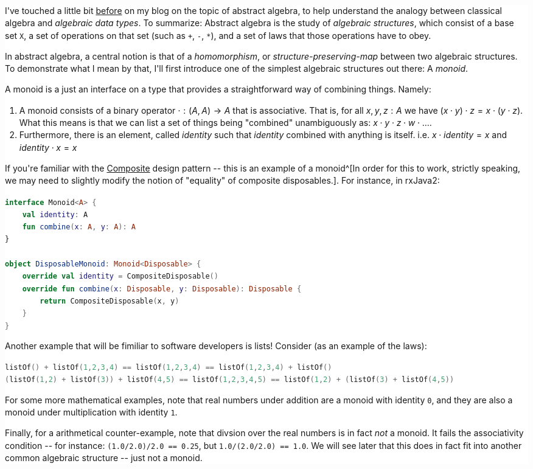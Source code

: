 I've touched a little bit [before](https://sintrastes.github.io/blog/posts/2021-07-19-sum_types_are_not_a_silver_bullet.html) on my blog on the topic of abstract algebra, to help understand the analogy between classical algebra and _algebraic data types_. To summarize: Abstract algebra is the study of *algebraic structures*, which consist of a base set `X`, a set of operations on that set (such as `+`, `-`, `*`), and a set of laws that those operations have to obey.
 
In abstract algebra, a central notion is that of a *homomorphism*, or *structure-preserving-map* between two algebraic structures.
 To demonstrate what I mean by that, I'll first introduce one of the simplest algebraic structures out there: A _monoid_.
 
A monoid is a just an interface on a type that provides a straightforward way of combining things. Namely:

 1. A monoid consists of a binary operator $\cdot : (A, A) \rightarrow A$ that is associative. That is, for all $x,y,z: A$ we
  have $(x \cdot y) \cdot z = x \cdot (y \cdot z)$. What this means is that we can list a set of things being "combined"
  unambiguously as: $x \cdot y \cdot z \cdot w \cdot ...$.
 3. Furthermore, there is an element, called $identity$ such that $identity$ combined with anything is itself. i.e.
  $x \cdot identity = x$ and $identity \cdot x = x$
  
If you're familiar with the [Composite](https://en.wikipedia.org/wiki/Composite_pattern) design pattern -- this is an example of a monoid^[In order for this to work, strictly speaking, we may need to slightly modify the notion of "equality" of composite disposables.]. For instance, in rxJava2:

```kotlin
interface Monoid<A> {
    val identity: A
    fun combine(x: A, y: A): A
}

object DisposableMonoid: Monoid<Disposable> {
    override val identity = CompositeDisposable()
    override fun combine(x: Disposable, y: Disposable): Disposable {
        return CompositeDisposable(x, y)
    }
}
```

Another example that will be fimiliar to software developers is lists! Consider (as an example of the laws):

```kotlin
listOf() + listOf(1,2,3,4) == listOf(1,2,3,4) == listOf(1,2,3,4) + listOf()
(listOf(1,2) + listOf(3)) + listOf(4,5) == listOf(1,2,3,4,5) == listOf(1,2) + (listOf(3) + listOf(4,5))
```

For some more mathematical examples, note that real numbers under addition are a monoid with identity `0`, and
 they are also a monoid under multiplication with identity `1`.
 
Finally, for a arithmetical counter-example, note that divsion over the real numbers is in fact *not* a monoid.
 It fails the associativity condition -- for instance: `(1.0/2.0)/2.0 == 0.25`, but `1.0/(2.0/2.0) == 1.0`. We will
 see later that this does in fact fit into another common algebraic structure -- just not a monoid.
 